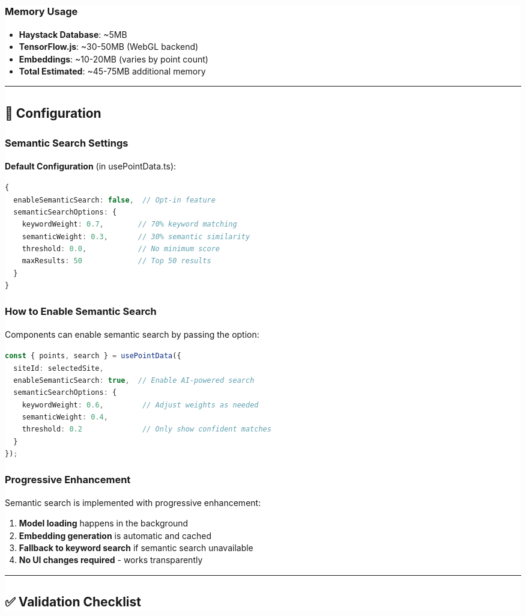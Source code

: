 ### Memory Usage
- **Haystack Database**: ~5MB
- **TensorFlow.js**: ~30-50MB (WebGL backend)
- **Embeddings**: ~10-20MB (varies by point count)
- **Total Estimated**: ~45-75MB additional memory

---

## 🔧 Configuration

### Semantic Search Settings

**Default Configuration** (in usePointData.ts):
```typescript
{
  enableSemanticSearch: false,  // Opt-in feature
  semanticSearchOptions: {
    keywordWeight: 0.7,        // 70% keyword matching
    semanticWeight: 0.3,       // 30% semantic similarity
    threshold: 0.0,            // No minimum score
    maxResults: 50             // Top 50 results
  }
}
```

### How to Enable Semantic Search

Components can enable semantic search by passing the option:

```typescript
const { points, search } = usePointData({
  siteId: selectedSite,
  enableSemanticSearch: true,  // Enable AI-powered search
  semanticSearchOptions: {
    keywordWeight: 0.6,         // Adjust weights as needed
    semanticWeight: 0.4,
    threshold: 0.2              // Only show confident matches
  }
});
```

### Progressive Enhancement

Semantic search is implemented with progressive enhancement:
1. **Model loading** happens in the background
2. **Embedding generation** is automatic and cached
3. **Fallback to keyword search** if semantic search unavailable
4. **No UI changes required** - works transparently

---

## ✅ Validation Checklist
